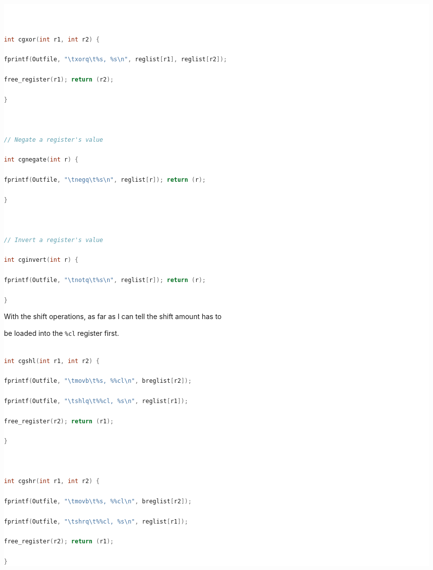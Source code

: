 ```c

  

int cgxor(int r1, int r2) {

fprintf(Outfile, "\txorq\t%s, %s\n", reglist[r1], reglist[r2]);

free_register(r1); return (r2);

}

  

// Negate a register's value

int cgnegate(int r) {

fprintf(Outfile, "\tnegq\t%s\n", reglist[r]); return (r);

}

  

// Invert a register's value

int cginvert(int r) {

fprintf(Outfile, "\tnotq\t%s\n", reglist[r]); return (r);

}

```

  

With the shift operations, as far as I can tell the shift amount has to

be loaded into the `%cl` register first.

  

```c

int cgshl(int r1, int r2) {

fprintf(Outfile, "\tmovb\t%s, %%cl\n", breglist[r2]);

fprintf(Outfile, "\tshlq\t%%cl, %s\n", reglist[r1]);

free_register(r2); return (r1);

}

  

int cgshr(int r1, int r2) {

fprintf(Outfile, "\tmovb\t%s, %%cl\n", breglist[r2]);

fprintf(Outfile, "\tshrq\t%%cl, %s\n", reglist[r1]);

free_register(r2); return (r1);

}

```
